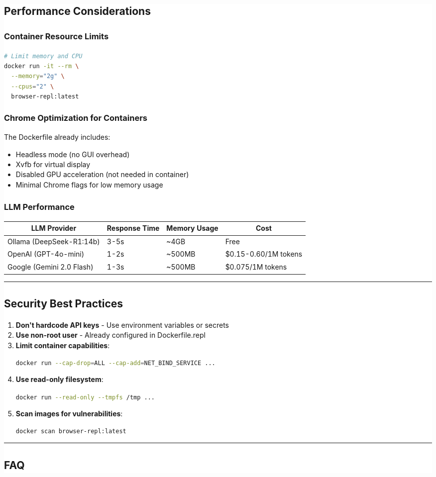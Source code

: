 
## Performance Considerations

### Container Resource Limits

```bash
# Limit memory and CPU
docker run -it --rm \
  --memory="2g" \
  --cpus="2" \
  browser-repl:latest
```

### Chrome Optimization for Containers

The Dockerfile already includes:
- Headless mode (no GUI overhead)
- Xvfb for virtual display
- Disabled GPU acceleration (not needed in container)
- Minimal Chrome flags for low memory usage

### LLM Performance

| LLM Provider | Response Time | Memory Usage | Cost |
|-------------|---------------|--------------|------|
| Ollama (DeepSeek-R1:14b) | 3-5s | ~4GB | Free |
| OpenAI (GPT-4o-mini) | 1-2s | ~500MB | $0.15-0.60/1M tokens |
| Google (Gemini 2.0 Flash) | 1-3s | ~500MB | $0.075/1M tokens |

---

## Security Best Practices

1. **Don't hardcode API keys** - Use environment variables or secrets
2. **Use non-root user** - Already configured in Dockerfile.repl
3. **Limit container capabilities**:
   ```bash
   docker run --cap-drop=ALL --cap-add=NET_BIND_SERVICE ...
   ```
4. **Use read-only filesystem**:
   ```bash
   docker run --read-only --tmpfs /tmp ...
   ```
5. **Scan images for vulnerabilities**:
   ```bash
   docker scan browser-repl:latest
   ```

---

## FAQ
